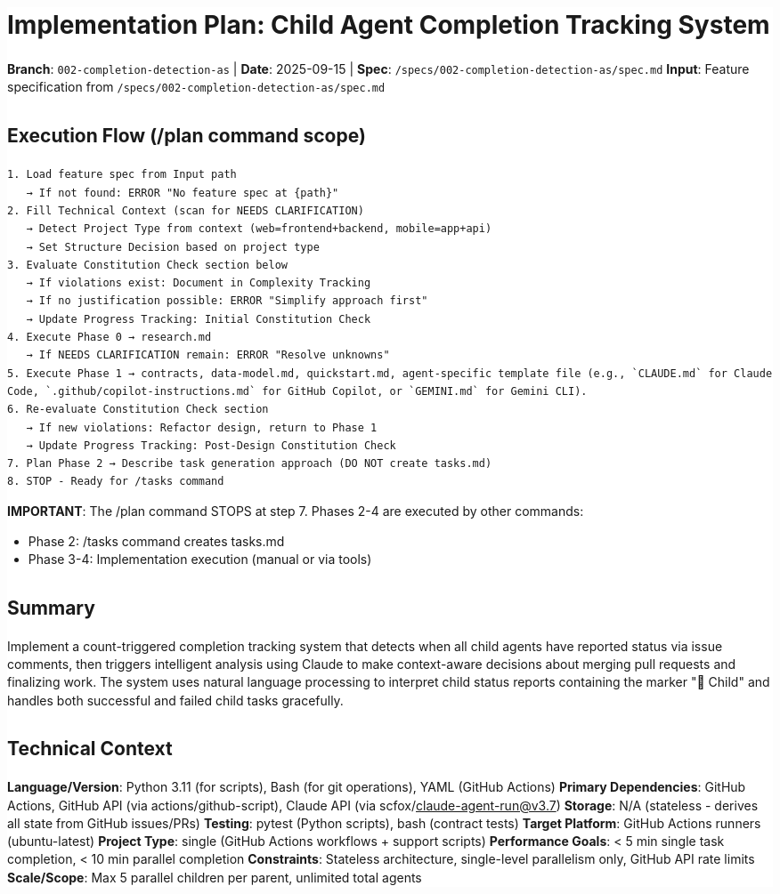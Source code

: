 # Implementation Plan: Child Agent Completion Tracking System


**Branch**: `002-completion-detection-as` | **Date**: 2025-09-15 | **Spec**: `/specs/002-completion-detection-as/spec.md`
**Input**: Feature specification from `/specs/002-completion-detection-as/spec.md`

## Execution Flow (/plan command scope)
```
1. Load feature spec from Input path
   → If not found: ERROR "No feature spec at {path}"
2. Fill Technical Context (scan for NEEDS CLARIFICATION)
   → Detect Project Type from context (web=frontend+backend, mobile=app+api)
   → Set Structure Decision based on project type
3. Evaluate Constitution Check section below
   → If violations exist: Document in Complexity Tracking
   → If no justification possible: ERROR "Simplify approach first"
   → Update Progress Tracking: Initial Constitution Check
4. Execute Phase 0 → research.md
   → If NEEDS CLARIFICATION remain: ERROR "Resolve unknowns"
5. Execute Phase 1 → contracts, data-model.md, quickstart.md, agent-specific template file (e.g., `CLAUDE.md` for Claude Code, `.github/copilot-instructions.md` for GitHub Copilot, or `GEMINI.md` for Gemini CLI).
6. Re-evaluate Constitution Check section
   → If new violations: Refactor design, return to Phase 1
   → Update Progress Tracking: Post-Design Constitution Check
7. Plan Phase 2 → Describe task generation approach (DO NOT create tasks.md)
8. STOP - Ready for /tasks command
```

**IMPORTANT**: The /plan command STOPS at step 7. Phases 2-4 are executed by other commands:
- Phase 2: /tasks command creates tasks.md
- Phase 3-4: Implementation execution (manual or via tools)

## Summary
Implement a count-triggered completion tracking system that detects when all child agents have reported status via issue comments, then triggers intelligent analysis using Claude to make context-aware decisions about merging pull requests and finalizing work. The system uses natural language processing to interpret child status reports containing the marker "🤖 Child" and handles both successful and failed child tasks gracefully.

## Technical Context
**Language/Version**: Python 3.11 (for scripts), Bash (for git operations), YAML (GitHub Actions)
**Primary Dependencies**: GitHub Actions, GitHub API (via actions/github-script), Claude API (via scfox/claude-agent-run@v3.7)
**Storage**: N/A (stateless - derives all state from GitHub issues/PRs)
**Testing**: pytest (Python scripts), bash (contract tests)
**Target Platform**: GitHub Actions runners (ubuntu-latest)
**Project Type**: single (GitHub Actions workflows + support scripts)
**Performance Goals**: < 5 min single task completion, < 10 min parallel completion
**Constraints**: Stateless architecture, single-level parallelism only, GitHub API rate limits
**Scale/Scope**: Max 5 parallel children per parent, unlimited total agents
